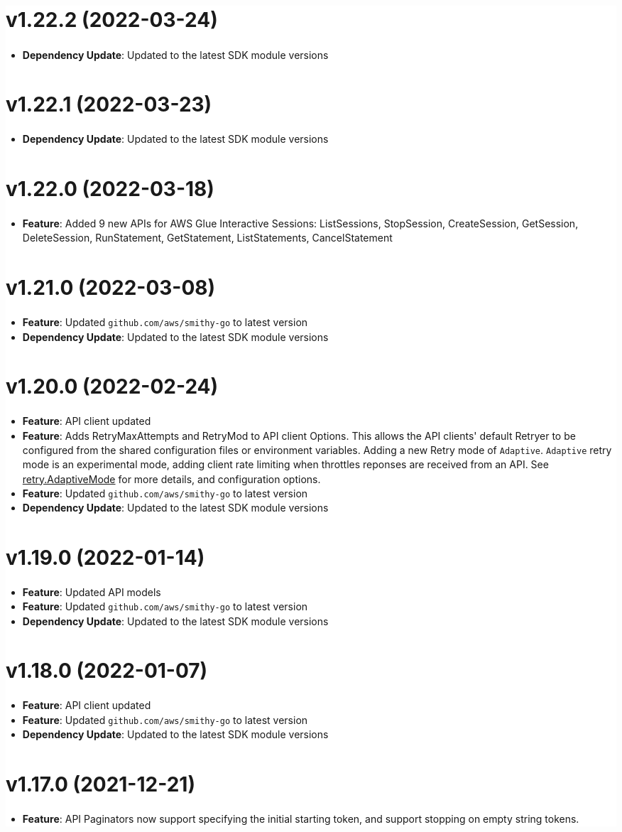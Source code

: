 # v1.22.2 (2022-03-24)

* **Dependency Update**: Updated to the latest SDK module versions

# v1.22.1 (2022-03-23)

* **Dependency Update**: Updated to the latest SDK module versions

# v1.22.0 (2022-03-18)

* **Feature**: Added 9 new APIs for AWS Glue Interactive Sessions: ListSessions, StopSession, CreateSession, GetSession, DeleteSession, RunStatement, GetStatement, ListStatements, CancelStatement

# v1.21.0 (2022-03-08)

* **Feature**: Updated `github.com/aws/smithy-go` to latest version
* **Dependency Update**: Updated to the latest SDK module versions

# v1.20.0 (2022-02-24)

* **Feature**: API client updated
* **Feature**: Adds RetryMaxAttempts and RetryMod to API client Options. This allows the API clients' default Retryer to be configured from the shared configuration files or environment variables. Adding a new Retry mode of `Adaptive`. `Adaptive` retry mode is an experimental mode, adding client rate limiting when throttles reponses are received from an API. See [retry.AdaptiveMode](https://pkg.go.dev/github.com/aws/aws-sdk-go-v2/aws/retry#AdaptiveMode) for more details, and configuration options.
* **Feature**: Updated `github.com/aws/smithy-go` to latest version
* **Dependency Update**: Updated to the latest SDK module versions

# v1.19.0 (2022-01-14)

* **Feature**: Updated API models
* **Feature**: Updated `github.com/aws/smithy-go` to latest version
* **Dependency Update**: Updated to the latest SDK module versions

# v1.18.0 (2022-01-07)

* **Feature**: API client updated
* **Feature**: Updated `github.com/aws/smithy-go` to latest version
* **Dependency Update**: Updated to the latest SDK module versions

# v1.17.0 (2021-12-21)

* **Feature**: API Paginators now support specifying the initial starting token, and support stopping on empty string tokens.
